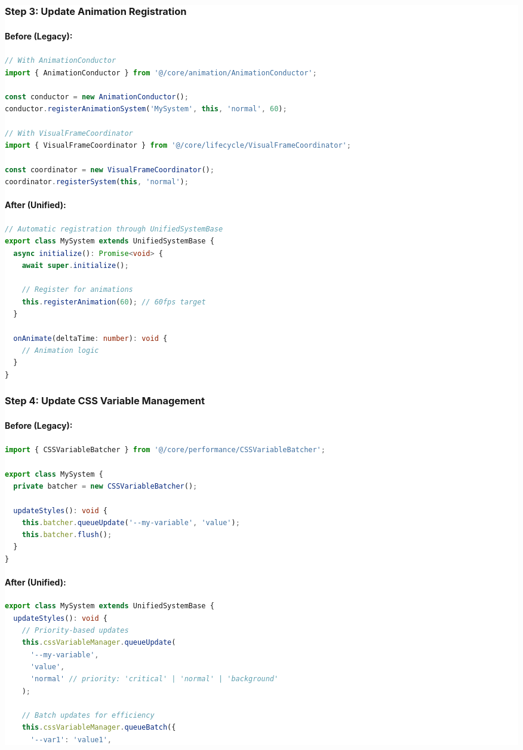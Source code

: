 ### Step 3: Update Animation Registration

#### Before (Legacy):
```typescript
// With AnimationConductor
import { AnimationConductor } from '@/core/animation/AnimationConductor';

const conductor = new AnimationConductor();
conductor.registerAnimationSystem('MySystem', this, 'normal', 60);

// With VisualFrameCoordinator
import { VisualFrameCoordinator } from '@/core/lifecycle/VisualFrameCoordinator';

const coordinator = new VisualFrameCoordinator();
coordinator.registerSystem(this, 'normal');
```

#### After (Unified):
```typescript
// Automatic registration through UnifiedSystemBase
export class MySystem extends UnifiedSystemBase {
  async initialize(): Promise<void> {
    await super.initialize();
    
    // Register for animations
    this.registerAnimation(60); // 60fps target
  }
  
  onAnimate(deltaTime: number): void {
    // Animation logic
  }
}
```

### Step 4: Update CSS Variable Management

#### Before (Legacy):
```typescript
import { CSSVariableBatcher } from '@/core/performance/CSSVariableBatcher';

export class MySystem {
  private batcher = new CSSVariableBatcher();
  
  updateStyles(): void {
    this.batcher.queueUpdate('--my-variable', 'value');
    this.batcher.flush();
  }
}
```

#### After (Unified):
```typescript
export class MySystem extends UnifiedSystemBase {
  updateStyles(): void {
    // Priority-based updates
    this.cssVariableManager.queueUpdate(
      '--my-variable',
      'value',
      'normal' // priority: 'critical' | 'normal' | 'background'
    );
    
    // Batch updates for efficiency
    this.cssVariableManager.queueBatch({
      '--var1': 'value1',
```